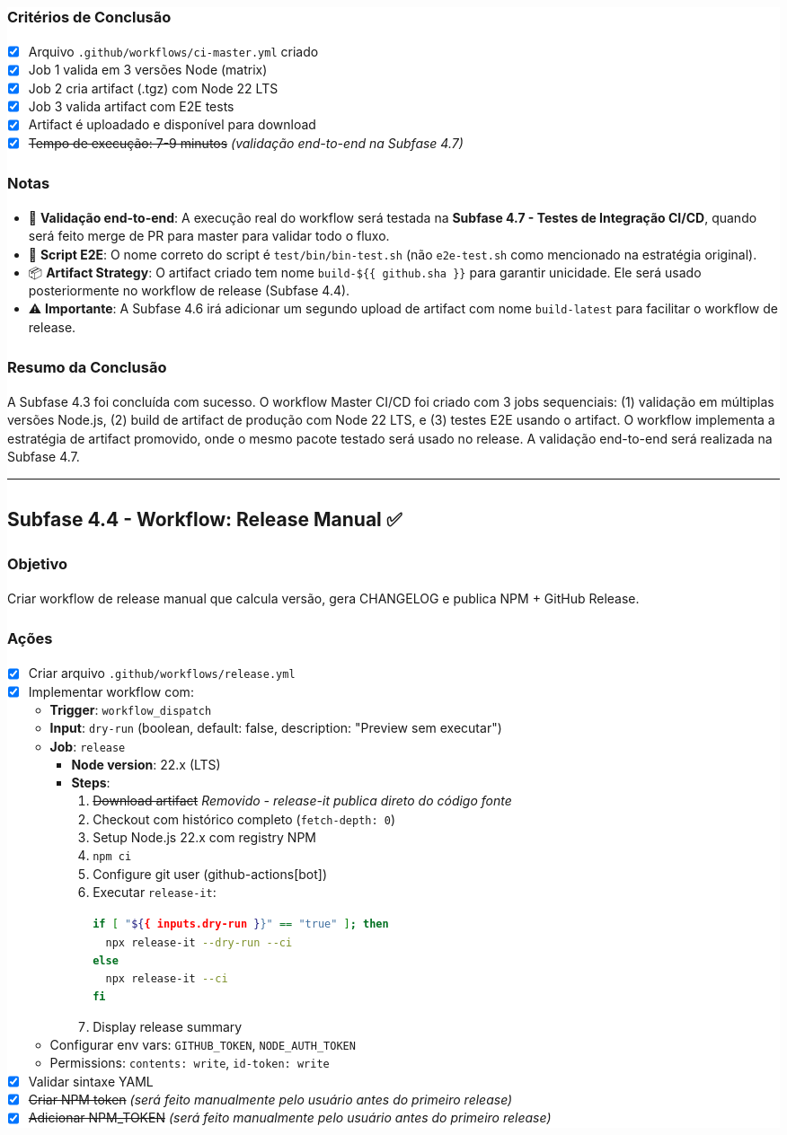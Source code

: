 ### Critérios de Conclusão
- [x] Arquivo `.github/workflows/ci-master.yml` criado
- [x] Job 1 valida em 3 versões Node (matrix)
- [x] Job 2 cria artifact (.tgz) com Node 22 LTS
- [x] Job 3 valida artifact com E2E tests
- [x] Artifact é uploadado e disponível para download
- [x] ~~Tempo de execução: 7-9 minutos~~ *(validação end-to-end na Subfase 4.7)*

### Notas
- 📝 **Validação end-to-end**: A execução real do workflow será testada na **Subfase 4.7 - Testes de Integração CI/CD**, quando será feito merge de PR para master para validar todo o fluxo.
- 🔧 **Script E2E**: O nome correto do script é `test/bin/bin-test.sh` (não `e2e-test.sh` como mencionado na estratégia original).
- 📦 **Artifact Strategy**: O artifact criado tem nome `build-${{ github.sha }}` para garantir unicidade. Ele será usado posteriormente no workflow de release (Subfase 4.4).
- ⚠️ **Importante**: A Subfase 4.6 irá adicionar um segundo upload de artifact com nome `build-latest` para facilitar o workflow de release.

### Resumo da Conclusão
A Subfase 4.3 foi concluída com sucesso. O workflow Master CI/CD foi criado com 3 jobs sequenciais: (1) validação em múltiplas versões Node.js, (2) build de artifact de produção com Node 22 LTS, e (3) testes E2E usando o artifact. O workflow implementa a estratégia de artifact promovido, onde o mesmo pacote testado será usado no release. A validação end-to-end será realizada na Subfase 4.7.

---

## Subfase 4.4 - Workflow: Release Manual ✅

### Objetivo
Criar workflow de release manual que calcula versão, gera CHANGELOG e publica NPM + GitHub Release.

### Ações
- [x] Criar arquivo `.github/workflows/release.yml`
- [x] Implementar workflow com:
  - **Trigger**: `workflow_dispatch`
  - **Input**: `dry-run` (boolean, default: false, description: "Preview sem executar")
  - **Job**: `release`
    - **Node version**: 22.x (LTS)
    - **Steps**:
      1. ~~Download artifact~~ *Removido - release-it publica direto do código fonte*
      2. Checkout com histórico completo (`fetch-depth: 0`)
      3. Setup Node.js 22.x com registry NPM
      4. `npm ci`
      5. Configure git user (github-actions[bot])
      6. Executar `release-it`:
         ```bash
         if [ "${{ inputs.dry-run }}" == "true" ]; then
           npx release-it --dry-run --ci
         else
           npx release-it --ci
         fi
         ```
      7. Display release summary
  - Configurar env vars: `GITHUB_TOKEN`, `NODE_AUTH_TOKEN`
  - Permissions: `contents: write`, `id-token: write`
- [x] Validar sintaxe YAML
- [x] ~~Criar NPM token~~ *(será feito manualmente pelo usuário antes do primeiro release)*
- [x] ~~Adicionar NPM_TOKEN~~ *(será feito manualmente pelo usuário antes do primeiro release)*
